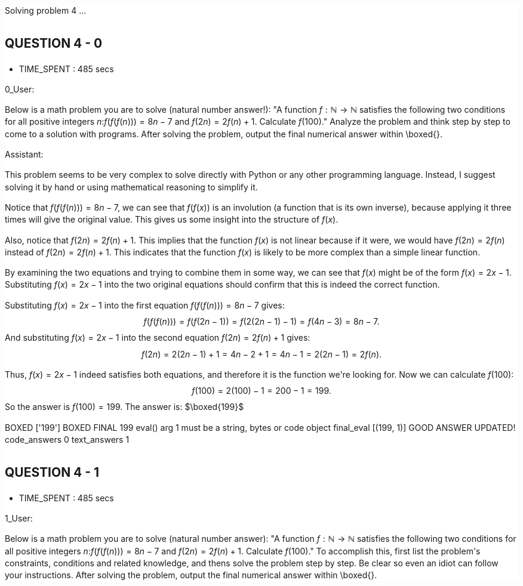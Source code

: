 Solving problem 4 ...



## QUESTION 4 - 0 
- TIME_SPENT : 485 secs

0_User:

Below is a math problem you are to solve (natural number answer!):
"A function $f: \mathbb N \to \mathbb N$ satisfies the following two conditions for all positive integers $n$:$f(f(f(n)))=8n-7$ and $f(2n)=2f(n)+1$. Calculate $f(100)$."
Analyze the problem and think step by step to come to a solution with programs. After solving the problem, output the final numerical answer within \boxed{}.

Assistant:

 This problem seems to be very complex to solve directly with Python or any other programming language. Instead, I suggest solving it by hand or using mathematical reasoning to simplify it.

Notice that $f(f(f(n)))=8n-7$, we can see that $f(f(x))$ is an involution (a function that is its own inverse), because applying it three times will give the original value. This gives us some insight into the structure of $f(x)$.

Also, notice that $f(2n)=2f(n)+1$. This implies that the function $f(x)$ is not linear because if it were, we would have $f(2n)=2f(n)$ instead of $f(2n)=2f(n)+1$. This indicates that the function $f(x)$ is likely to be more complex than a simple linear function.

By examining the two equations and trying to combine them in some way, we can see that $f(x)$ might be of the form $f(x)=2x-1$. Substituting $f(x)=2x-1$ into the two original equations should confirm that this is indeed the correct function.

Substituting $f(x)=2x-1$ into the first equation $f(f(f(n)))=8n-7$ gives:
$$f(f(f(n)))=f(f(2n-1))=f(2(2n-1)-1)=f(4n-3)=8n-7.$$
And substituting $f(x)=2x-1$ into the second equation $f(2n)=2f(n)+1$ gives:
$$f(2n)=2(2n-1)+1=4n-2+1=4n-1=2(2n-1)=2f(n).$$

Thus, $f(x)=2x-1$ indeed satisfies both equations, and therefore it is the function we're looking for. Now we can calculate $f(100)$:
$$f(100)=2(100)-1=200-1=199.$$
So the answer is $f(100)=199$. The answer is: $\boxed{199}$

BOXED ['199']
BOXED FINAL 199
eval() arg 1 must be a string, bytes or code object final_eval
[(199, 1)]
GOOD ANSWER UPDATED!
code_answers 0 text_answers 1



## QUESTION 4 - 1 
- TIME_SPENT : 485 secs

1_User:

Below is a math problem you are to solve (natural number answer):
"A function $f: \mathbb N \to \mathbb N$ satisfies the following two conditions for all positive integers $n$:$f(f(f(n)))=8n-7$ and $f(2n)=2f(n)+1$. Calculate $f(100)$."
To accomplish this, first list the problem's constraints, conditions and related knowledge, and thens solve the problem step by step. Be clear so even an idiot can follow your instructions. After solving the problem, output the final numerical answer within \boxed{}.
